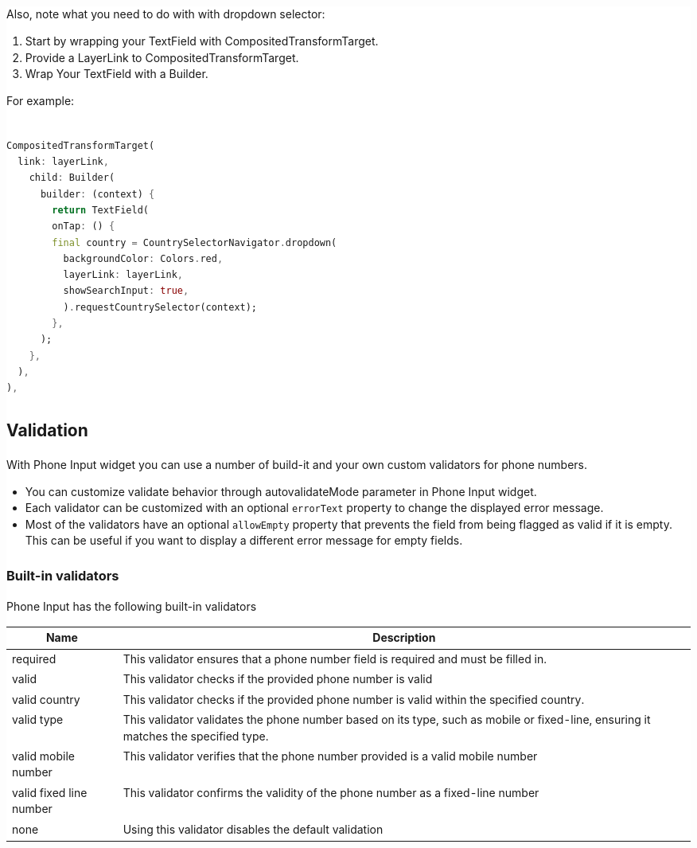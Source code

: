 
Also, note what you need to do with with dropdown selector:
1. Start by wrapping your TextField with CompositedTransformTarget.
2. Provide a LayerLink to CompositedTransformTarget.
3. Wrap Your TextField with a Builder.

For example:

```dart 

CompositedTransformTarget(
  link: layerLink,
    child: Builder(
      builder: (context) {
        return TextField(
        onTap: () {
        final country = CountrySelectorNavigator.dropdown(
          backgroundColor: Colors.red,
          layerLink: layerLink,
          showSearchInput: true,
          ).requestCountrySelector(context);
        },
      );
    },
  ),
),

```

## Validation

With Phone Input widget you can use a number of build-it and your own custom validators for phone numbers.

* You can customize validate behavior through autovalidateMode parameter in Phone Input widget.
* Each validator can be customized with an optional `errorText` property to change the displayed error message.
* Most of the validators have an optional `allowEmpty` property that prevents the field from being flagged as valid if it is empty. This can be useful if you want to display a different error message for empty fields.

### Built-in validators

Phone Input has the following built-in validators

| Name                | Description                                                                                                                        |
|---------------------|------------------------------------------------------------------------------------------------------------------------------------|
| required            | This validator ensures that a phone number field is required and must be filled in.                                                |
| valid               | This validator checks if the provided phone number is valid                                                                        |
| valid country       | This validator checks if the provided phone number is valid within the specified country.                                          | 
| valid type          | This validator validates the phone number based on its type, such as mobile or fixed-line, ensuring it matches the specified type. |
| valid mobile number | This validator verifies that the phone number provided is a valid mobile number |                                                   |
| valid fixed line number |  This validator confirms the validity of the phone number as a fixed-line number  |
| none | Using this validator disables the default validation |
